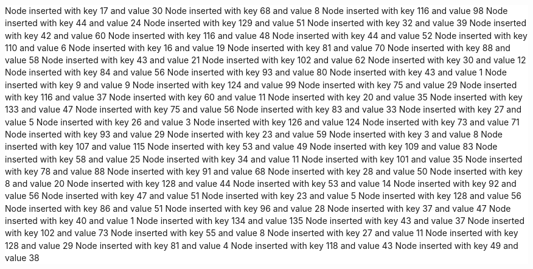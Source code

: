 Node inserted with key 17 and value 30
Node inserted with key 68 and value 8
Node inserted with key 116 and value 98
Node inserted with key 44 and value 24
Node inserted with key 129 and value 51
Node inserted with key 32 and value 39
Node inserted with key 42 and value 60
Node inserted with key 116 and value 48
Node inserted with key 44 and value 52
Node inserted with key 110 and value 6
Node inserted with key 16 and value 19
Node inserted with key 81 and value 70
Node inserted with key 88 and value 58
Node inserted with key 43 and value 21
Node inserted with key 102 and value 62
Node inserted with key 30 and value 12
Node inserted with key 84 and value 56
Node inserted with key 93 and value 80
Node inserted with key 43 and value 1
Node inserted with key 9 and value 9
Node inserted with key 124 and value 99
Node inserted with key 75 and value 29
Node inserted with key 116 and value 37
Node inserted with key 60 and value 11
Node inserted with key 20 and value 35
Node inserted with key 133 and value 47
Node inserted with key 75 and value 56
Node inserted with key 83 and value 33
Node inserted with key 27 and value 5
Node inserted with key 26 and value 3
Node inserted with key 126 and value 124
Node inserted with key 73 and value 71
Node inserted with key 93 and value 29
Node inserted with key 23 and value 59
Node inserted with key 3 and value 8
Node inserted with key 107 and value 115
Node inserted with key 53 and value 49
Node inserted with key 109 and value 83
Node inserted with key 58 and value 25
Node inserted with key 34 and value 11
Node inserted with key 101 and value 35
Node inserted with key 78 and value 88
Node inserted with key 91 and value 68
Node inserted with key 28 and value 50
Node inserted with key 8 and value 20
Node inserted with key 128 and value 44
Node inserted with key 53 and value 14
Node inserted with key 92 and value 56
Node inserted with key 47 and value 51
Node inserted with key 23 and value 5
Node inserted with key 128 and value 56
Node inserted with key 86 and value 51
Node inserted with key 96 and value 28
Node inserted with key 37 and value 47
Node inserted with key 40 and value 1
Node inserted with key 134 and value 135
Node inserted with key 43 and value 37
Node inserted with key 102 and value 73
Node inserted with key 55 and value 8
Node inserted with key 27 and value 11
Node inserted with key 128 and value 29
Node inserted with key 81 and value 4
Node inserted with key 118 and value 43
Node inserted with key 49 and value 38